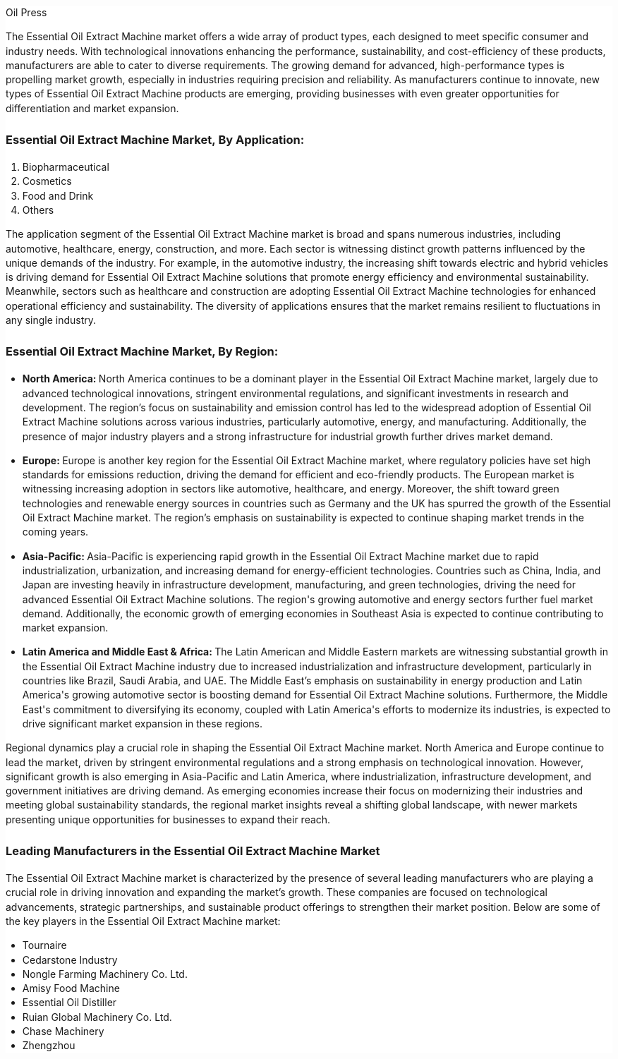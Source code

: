 Oil Press</li></ol><p>The Essential Oil Extract Machine market offers a wide array of product types, each designed to meet specific consumer and industry needs. With technological innovations enhancing the performance, sustainability, and cost-efficiency of these products, manufacturers are able to cater to diverse requirements. The growing demand for advanced, high-performance types is propelling market growth, especially in industries requiring precision and reliability. As manufacturers continue to innovate, new types of Essential Oil Extract Machine products are emerging, providing businesses with even greater opportunities for differentiation and market expansion.</p><h3>Essential Oil Extract Machine Market,&nbsp;By Application:</h3><ol><li>Biopharmaceutical<li> Cosmetics<li> Food and Drink<li> Others</li></ol><p>The application segment of the Essential Oil Extract Machine market is broad and spans numerous industries, including automotive, healthcare, energy, construction, and more. Each sector is witnessing distinct growth patterns influenced by the unique demands of the industry. For example, in the automotive industry, the increasing shift towards electric and hybrid vehicles is driving demand for Essential Oil Extract Machine solutions that promote energy efficiency and environmental sustainability. Meanwhile, sectors such as healthcare and construction are adopting Essential Oil Extract Machine technologies for enhanced operational efficiency and sustainability. The diversity of applications ensures that the market remains resilient to fluctuations in any single industry.</p><h3>Essential Oil Extract Machine Market, By Region:</h3><ul><li><p><strong>North America:&nbsp;</strong>North America continues to be a dominant player in the Essential Oil Extract Machine market, largely due to advanced technological innovations, stringent environmental regulations, and significant investments in research and development. The region&rsquo;s focus on sustainability and emission control has led to the widespread adoption of Essential Oil Extract Machine solutions across various industries, particularly automotive, energy, and manufacturing. Additionally, the presence of major industry players and a strong infrastructure for industrial growth further drives market demand.</p></li><li><p><strong><strong>Europe:&nbsp;</strong></strong>Europe is another key region for the Essential Oil Extract Machine market, where regulatory policies have set high standards for emissions reduction, driving the demand for efficient and eco-friendly products. The European market is witnessing increasing adoption in sectors like automotive, healthcare, and energy. Moreover, the shift toward green technologies and renewable energy sources in countries such as Germany and the UK has spurred the growth of the Essential Oil Extract Machine market. The region&rsquo;s emphasis on sustainability is expected to continue shaping market trends in the coming years.</p></li><li><p><strong><strong>Asia-Pacific:&nbsp;</strong></strong>Asia-Pacific is experiencing rapid growth in the Essential Oil Extract Machine market due to rapid industrialization, urbanization, and increasing demand for energy-efficient technologies. Countries such as China, India, and Japan are investing heavily in infrastructure development, manufacturing, and green technologies, driving the need for advanced Essential Oil Extract Machine solutions. The region's growing automotive and energy sectors further fuel market demand. Additionally, the economic growth of emerging economies in Southeast Asia is expected to continue contributing to market expansion.</p></li><li><p><strong><strong>Latin America and Middle East &amp; Africa:&nbsp;</strong></strong>The Latin American and Middle Eastern markets are witnessing substantial growth in the Essential Oil Extract Machine industry due to increased industrialization and infrastructure development, particularly in countries like Brazil, Saudi Arabia, and UAE. The Middle East&rsquo;s emphasis on sustainability in energy production and Latin America's growing automotive sector is boosting demand for Essential Oil Extract Machine solutions. Furthermore, the Middle East's commitment to diversifying its economy, coupled with Latin America's efforts to modernize its industries, is expected to drive significant market expansion in these regions.</p></li></ul><p>Regional dynamics play a crucial role in shaping the Essential Oil Extract Machine market. North America and Europe continue to lead the market, driven by stringent environmental regulations and a strong emphasis on technological innovation. However, significant growth is also emerging in Asia-Pacific and Latin America, where industrialization, infrastructure development, and government initiatives are driving demand. As emerging economies increase their focus on modernizing their industries and meeting global sustainability standards, the regional market insights reveal a shifting global landscape, with newer markets presenting unique opportunities for businesses to expand their reach.</p><h3><strong>Leading Manufacturers in the Essential Oil Extract Machine Market</strong></h3><p>The Essential Oil Extract Machine market is characterized by the presence of several leading manufacturers who are playing a crucial role in driving innovation and expanding the market&rsquo;s growth. These companies are focused on technological advancements, strategic partnerships, and sustainable product offerings to strengthen their market position. Below are some of the key players in the Essential Oil Extract Machine market:</p></div><div class="article-main__content" data-test-id="publishing-text-block"><ul><li><span class="">Tournaire<li>Cedarstone Industry<li>Nongle Farming Machinery Co. Ltd.<li>Amisy Food Machine<li>Essential Oil Distiller<li>Ruian Global Machinery Co. Ltd.<li>Chase Machinery<li>Zhengzhou